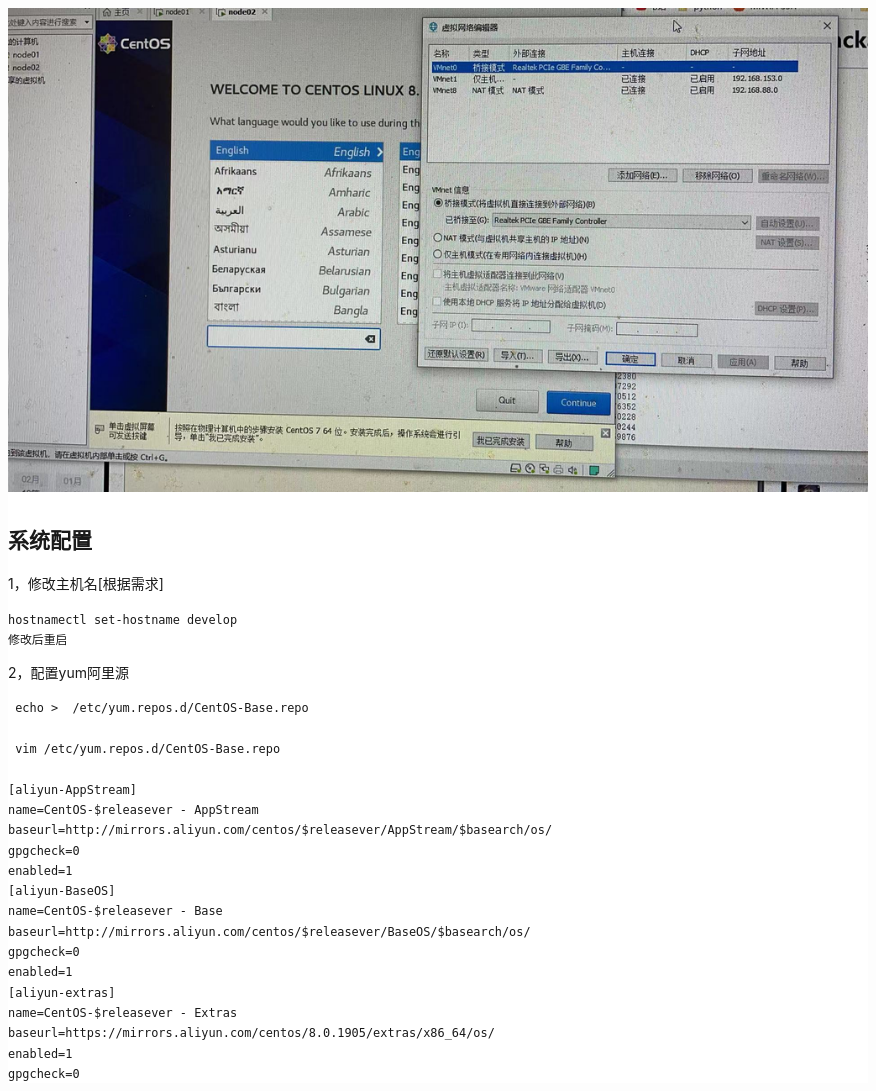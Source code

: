 ![](https://github.com/Mountains-and-rivers/k8s-code-analysis/blob/master/images/vm.jpg)

## 系统配置

1，修改主机名[根据需求]

```
hostnamectl set-hostname develop
修改后重启
```

2，配置yum阿里源

```
 echo >  /etc/yum.repos.d/CentOS-Base.repo

 vim /etc/yum.repos.d/CentOS-Base.repo

[aliyun-AppStream]
name=CentOS-$releasever - AppStream
baseurl=http://mirrors.aliyun.com/centos/$releasever/AppStream/$basearch/os/
gpgcheck=0
enabled=1
[aliyun-BaseOS]
name=CentOS-$releasever - Base
baseurl=http://mirrors.aliyun.com/centos/$releasever/BaseOS/$basearch/os/
gpgcheck=0
enabled=1
[aliyun-extras]
name=CentOS-$releasever - Extras
baseurl=https://mirrors.aliyun.com/centos/8.0.1905/extras/x86_64/os/
enabled=1
gpgcheck=0
```
